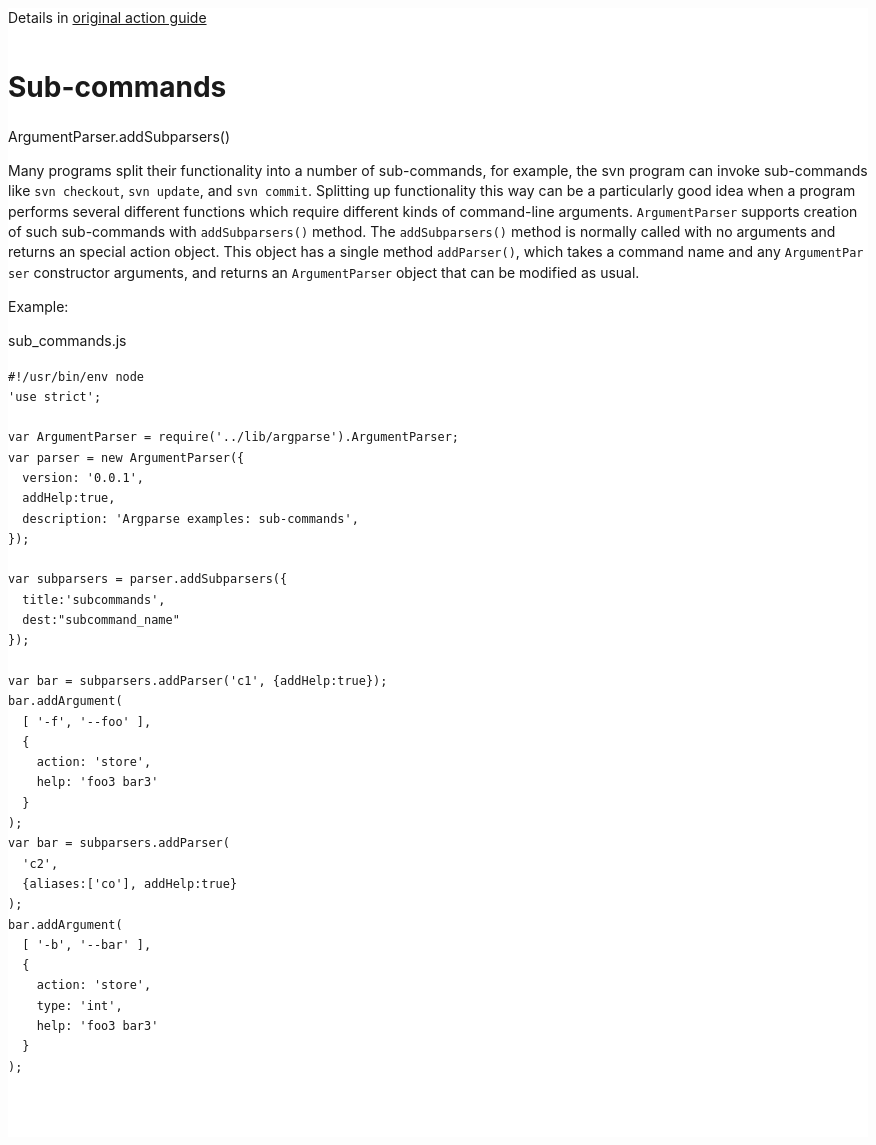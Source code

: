 <p>Details in <a href="http://docs.python.org/dev/library/argparse.html#action">original action guide</a></p>

<h1 id="sub-commands">Sub-commands</h1>

<p>ArgumentParser.addSubparsers()</p>

<p>Many programs split their functionality into a number of sub-commands, for
example, the svn program can invoke sub-commands like <code>svn checkout</code>, <code>svn update</code>,
and <code>svn commit</code>. Splitting up functionality this way can be a particularly good
idea when a program performs several different functions which require different
kinds of command-line arguments. <code>ArgumentParser</code> supports creation of such
sub-commands with <code>addSubparsers()</code> method. The <code>addSubparsers()</code> method is
normally called with no arguments and returns an special action object.
This object has a single method <code>addParser()</code>, which takes a command name and
any <code>ArgumentParser</code> constructor arguments, and returns an <code>ArgumentParser</code> object
that can be modified as usual.</p>

<p>Example:</p>

<p>sub_commands.js</p>

<pre><code class="javascript">#!/usr/bin/env node
'use strict';

var ArgumentParser = require('../lib/argparse').ArgumentParser;
var parser = new ArgumentParser({
  version: '0.0.1',
  addHelp:true,
  description: 'Argparse examples: sub-commands',
});

var subparsers = parser.addSubparsers({
  title:'subcommands',
  dest:"subcommand_name"
});

var bar = subparsers.addParser('c1', {addHelp:true});
bar.addArgument(
  [ '-f', '--foo' ],
  {
    action: 'store',
    help: 'foo3 bar3'
  }
);
var bar = subparsers.addParser(
  'c2',
  {aliases:['co'], addHelp:true}
);
bar.addArgument(
  [ '-b', '--bar' ],
  {
    action: 'store',
    type: 'int',
    help: 'foo3 bar3'
  }
);
